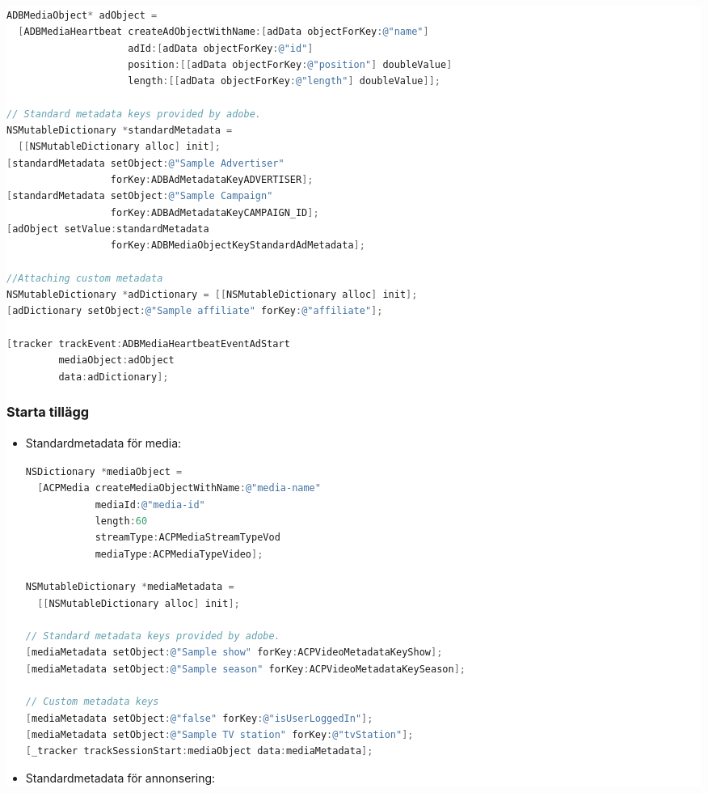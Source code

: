    ```objective-c
   ADBMediaObject* adObject = 
     [ADBMediaHeartbeat createAdObjectWithName:[adData objectForKey:@"name"] 
                        adId:[adData objectForKey:@"id"]
                        position:[[adData objectForKey:@"position"] doubleValue]
                        length:[[adData objectForKey:@"length"] doubleValue]];
   
   // Standard metadata keys provided by adobe.
   NSMutableDictionary *standardMetadata = 
     [[NSMutableDictionary alloc] init];
   [standardMetadata setObject:@"Sample Advertiser" 
                     forKey:ADBAdMetadataKeyADVERTISER];
   [standardMetadata setObject:@"Sample Campaign" 
                     forKey:ADBAdMetadataKeyCAMPAIGN_ID];
   [adObject setValue:standardMetadata 
                     forKey:ADBMediaObjectKeyStandardAdMetadata];
   
   //Attaching custom metadata
   NSMutableDictionary *adDictionary = [[NSMutableDictionary alloc] init];
   [adDictionary setObject:@"Sample affiliate" forKey:@"affiliate"];
   
   [tracker trackEvent:ADBMediaHeartbeatEventAdStart 
            mediaObject:adObject 
            data:adDictionary];
   ```

### Starta tillägg

* Standardmetadata för media:

   ```objective-c
   NSDictionary *mediaObject = 
     [ACPMedia createMediaObjectWithName:@"media-name" 
               mediaId:@"media-id" 
               length:60 
               streamType:ACPMediaStreamTypeVod 
               mediaType:ACPMediaTypeVideo];
   
   NSMutableDictionary *mediaMetadata = 
     [[NSMutableDictionary alloc] init];
   
   // Standard metadata keys provided by adobe.
   [mediaMetadata setObject:@"Sample show" forKey:ACPVideoMetadataKeyShow];
   [mediaMetadata setObject:@"Sample season" forKey:ACPVideoMetadataKeySeason];
   
   // Custom metadata keys
   [mediaMetadata setObject:@"false" forKey:@"isUserLoggedIn"];
   [mediaMetadata setObject:@"Sample TV station" forKey:@"tvStation"];
   [_tracker trackSessionStart:mediaObject data:mediaMetadata];
   ```

* Standardmetadata för annonsering:
